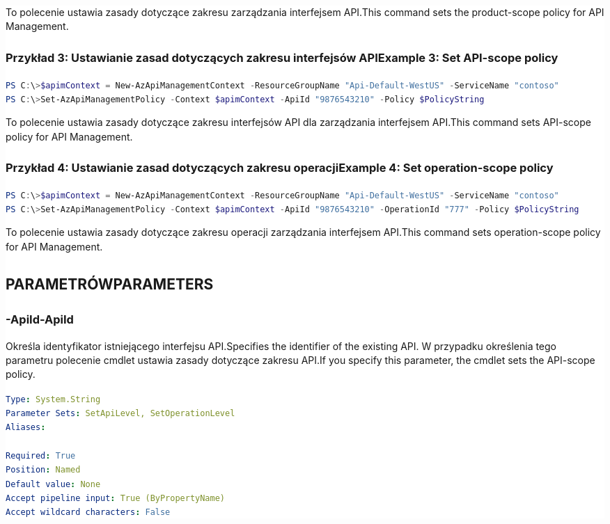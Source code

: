 <span data-ttu-id="dc590-115">To polecenie ustawia zasady dotyczące zakresu zarządzania interfejsem API.</span><span class="sxs-lookup"><span data-stu-id="dc590-115">This command sets the product-scope policy for API Management.</span></span>

### <span data-ttu-id="dc590-116">Przykład 3: Ustawianie zasad dotyczących zakresu interfejsów API</span><span class="sxs-lookup"><span data-stu-id="dc590-116">Example 3: Set API-scope policy</span></span>
```powershell
PS C:\>$apimContext = New-AzApiManagementContext -ResourceGroupName "Api-Default-WestUS" -ServiceName "contoso"
PS C:\>Set-AzApiManagementPolicy -Context $apimContext -ApiId "9876543210" -Policy $PolicyString
```

<span data-ttu-id="dc590-117">To polecenie ustawia zasady dotyczące zakresu interfejsów API dla zarządzania interfejsem API.</span><span class="sxs-lookup"><span data-stu-id="dc590-117">This command sets API-scope policy for API Management.</span></span>

### <span data-ttu-id="dc590-118">Przykład 4: Ustawianie zasad dotyczących zakresu operacji</span><span class="sxs-lookup"><span data-stu-id="dc590-118">Example 4: Set operation-scope policy</span></span>
```powershell
PS C:\>$apimContext = New-AzApiManagementContext -ResourceGroupName "Api-Default-WestUS" -ServiceName "contoso"
PS C:\>Set-AzApiManagementPolicy -Context $apimContext -ApiId "9876543210" -OperationId "777" -Policy $PolicyString
```

<span data-ttu-id="dc590-119">To polecenie ustawia zasady dotyczące zakresu operacji zarządzania interfejsem API.</span><span class="sxs-lookup"><span data-stu-id="dc590-119">This command sets operation-scope policy for API Management.</span></span>

## <span data-ttu-id="dc590-120">PARAMETRÓW</span><span class="sxs-lookup"><span data-stu-id="dc590-120">PARAMETERS</span></span>

### <span data-ttu-id="dc590-121">-ApiId</span><span class="sxs-lookup"><span data-stu-id="dc590-121">-ApiId</span></span>
<span data-ttu-id="dc590-122">Określa identyfikator istniejącego interfejsu API.</span><span class="sxs-lookup"><span data-stu-id="dc590-122">Specifies the identifier of the existing API.</span></span>
<span data-ttu-id="dc590-123">W przypadku określenia tego parametru polecenie cmdlet ustawia zasady dotyczące zakresu API.</span><span class="sxs-lookup"><span data-stu-id="dc590-123">If you specify this parameter, the cmdlet sets the API-scope policy.</span></span>

```yaml
Type: System.String
Parameter Sets: SetApiLevel, SetOperationLevel
Aliases:

Required: True
Position: Named
Default value: None
Accept pipeline input: True (ByPropertyName)
Accept wildcard characters: False
```
